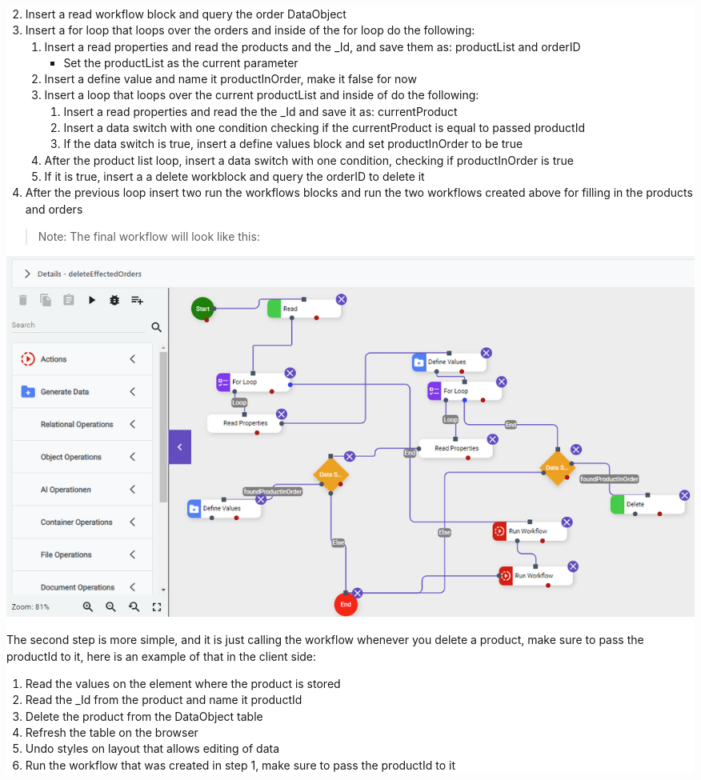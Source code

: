 2. Insert a read workflow block and query the order DataObject
3. Insert a for loop that loops over the orders and inside of the for loop do the following:
   1. Insert a read properties and read the products and the \_Id, and save them as: productList and orderID
      - Set the productList as the current parameter
   2. Insert a define value and name it productInOrder, make it false for now
   3. Insert a loop that loops over the current productList and inside of do the following:
      1. Insert a read properties and read the the \_Id and save it as: currentProduct
      2. Insert a data switch with one condition checking if the currentProduct is equal to passed productId
      3. If the data switch is true, insert a define values block and set productInOrder to be true
   4. After the product list loop, insert a data switch with one condition, checking if productInOrder is true
   5. If it is true, insert a a delete workblock and query the orderID to delete it
4. After the previous loop insert two run the workflows blocks and run the two workflows created above for filling in the products and orders

> Note: The final workflow will look like this:

![Delete Effected Workflow Example](../../static/media/reportingWorkflow.png)

The second step is more simple, and it is just calling the workflow whenever you delete a product, make sure to pass the productId to it, here is an example of that in the client side:

1. Read the values on the element where the product is stored
2. Read the \_Id from the product and name it productId
3. Delete the product from the DataObject table
4. Refresh the table on the browser
5. Undo styles on layout that allows editing of data
6. Run the workflow that was created in step 1, make sure to pass the productId to it
